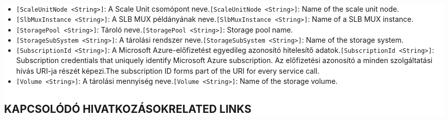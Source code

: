   - <span data-ttu-id="38e50-160">`[ScaleUnitNode <String>]`: A Scale Unit csomópont neve.</span><span class="sxs-lookup"><span data-stu-id="38e50-160">`[ScaleUnitNode <String>]`: Name of the scale unit node.</span></span>
  - <span data-ttu-id="38e50-161">`[SlbMuxInstance <String>]`: A SLB MUX példányának neve.</span><span class="sxs-lookup"><span data-stu-id="38e50-161">`[SlbMuxInstance <String>]`: Name of a SLB MUX instance.</span></span>
  - <span data-ttu-id="38e50-162">`[StoragePool <String>]`: Tároló neve.</span><span class="sxs-lookup"><span data-stu-id="38e50-162">`[StoragePool <String>]`: Storage pool name.</span></span>
  - <span data-ttu-id="38e50-163">`[StorageSubSystem <String>]`: A tárolási rendszer neve.</span><span class="sxs-lookup"><span data-stu-id="38e50-163">`[StorageSubSystem <String>]`: Name of the storage system.</span></span>
  - <span data-ttu-id="38e50-164">`[SubscriptionId <String>]`: A Microsoft Azure-előfizetést egyedileg azonosító hitelesítő adatok.</span><span class="sxs-lookup"><span data-stu-id="38e50-164">`[SubscriptionId <String>]`: Subscription credentials that uniquely identify Microsoft Azure subscription.</span></span> <span data-ttu-id="38e50-165">Az előfizetési azonosító a minden szolgáltatási hívás URI-ja részét képezi.</span><span class="sxs-lookup"><span data-stu-id="38e50-165">The subscription ID forms part of the URI for every service call.</span></span>
  - <span data-ttu-id="38e50-166">`[Volume <String>]`: A tárolási mennyiség neve.</span><span class="sxs-lookup"><span data-stu-id="38e50-166">`[Volume <String>]`: Name of the storage volume.</span></span>

## <span data-ttu-id="38e50-167">KAPCSOLÓDÓ HIVATKOZÁSOK</span><span class="sxs-lookup"><span data-stu-id="38e50-167">RELATED LINKS</span></span>

